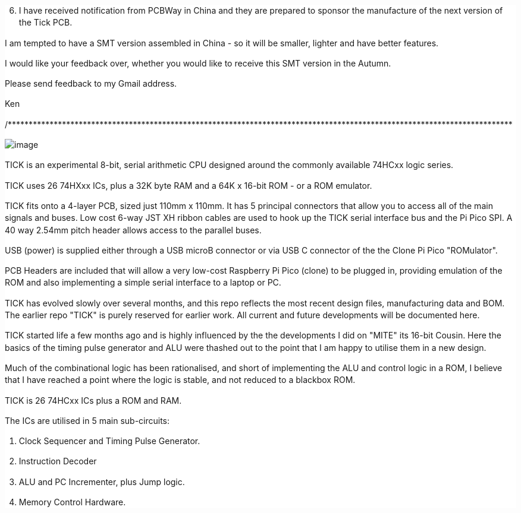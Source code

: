 
6.  I have received notification from PCBWay in China and they are prepared to sponsor the manufacture of the next version of the Tick PCB.

I am tempted to have a SMT version assembled in China - so it will be smaller, lighter and have better features.

I would like your feedback over, whether you would like to receive this SMT version in the Autumn.

Please send feedback to my Gmail address.


Ken

/*************************************************************************************************************************



![image](https://github.com/user-attachments/assets/67b22099-a631-4882-94f5-fcab4ab1e6e3)


TICK is an experimental 8-bit, serial arithmetic CPU designed around the commonly available 74HCxx logic series.

TICK uses 26 74HXxx ICs, plus a 32K byte RAM and a 64K x 16-bit ROM - or a ROM emulator.

TICK fits onto a 4-layer PCB, sized just 110mm x 110mm. It has 5 principal connectors that allow you to access all of the main signals and buses. Low cost 6-way JST XH ribbon cables are used to hook up the TICK serial interface bus and the Pi Pico SPI.  A 40 way 2.54mm pitch header allows access to the parallel buses.

USB (power) is supplied either through a USB microB connector or via USB C connector of the the Clone Pi Pico "ROMulator".

PCB Headers are included that will allow a very low-cost Raspberry Pi Pico (clone) to be plugged in, providing emulation of the ROM and also implementing a simple serial interface to a laptop or PC.

TICK has evolved slowly over several months, and this repo reflects the most recent design files, manufacturing data and BOM. The earlier repo "TICK" is purely reserved for earlier work. All current and future developments will be documented here.

TICK started life a few months ago and is highly influenced by the the developments I did on "MITE" its 16-bit Cousin. Here the basics of the timing pulse generator and ALU were thashed out to the point that I am happy to utilise them in a new design.

Much of the combinational logic has been rationalised, and short of implementing the ALU and control logic in a ROM, I believe that I have reached a point where the logic is stable, and not reduced to a blackbox ROM.

TICK is 26 74HCxx ICs plus a ROM and RAM.

The ICs are utilised in 5 main sub-circuits:

1. Clock Sequencer and Timing Pulse Generator.

2. Instruction Decoder

3. ALU and PC Incrementer, plus Jump logic.

4. Memory Control Hardware.
